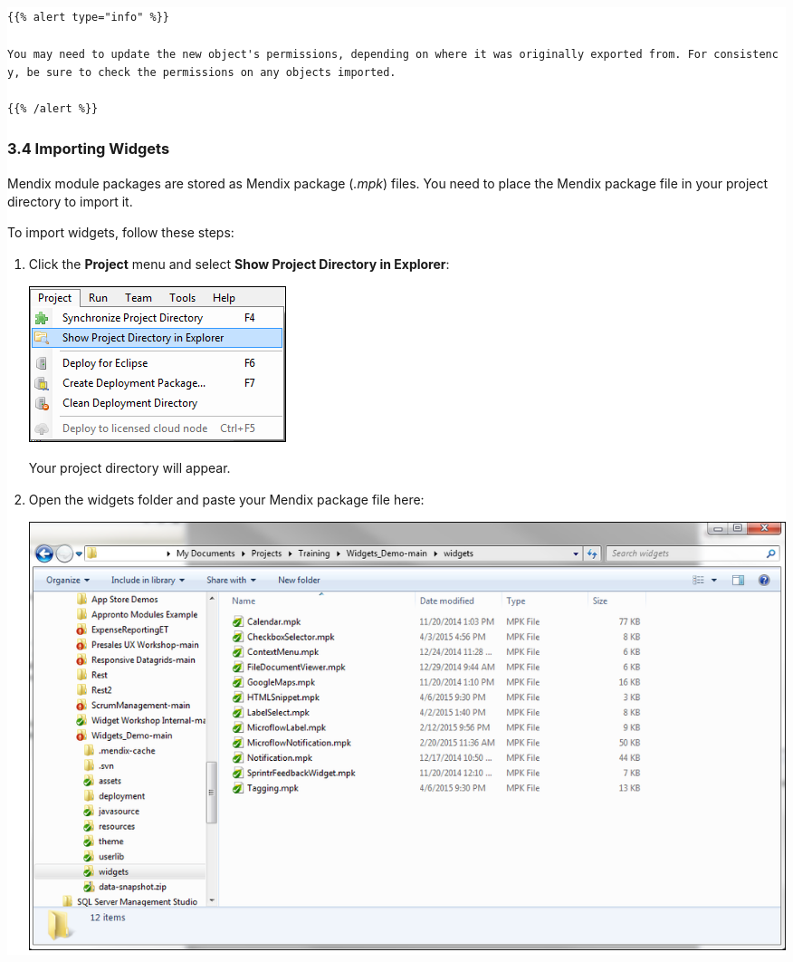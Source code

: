     {{% alert type="info" %}}

    You may need to update the new object's permissions, depending on where it was originally exported from. For consistency, be sure to check the permissions on any objects imported.

    {{% /alert %}}

### 3.4 Importing Widgets

Mendix module packages are stored as Mendix package (*.mpk*) files. You need to place the Mendix package file in your project directory to import it.

To import widgets, follow these steps:

1. Click the **Project** menu and select **Show Project Directory in Explorer**:

    ![](attachments/18448739/18582108.png)

    Your project directory will appear.
2. Open the widgets folder and paste your Mendix package file here:

    ![](attachments/18448739/18582107.png)
